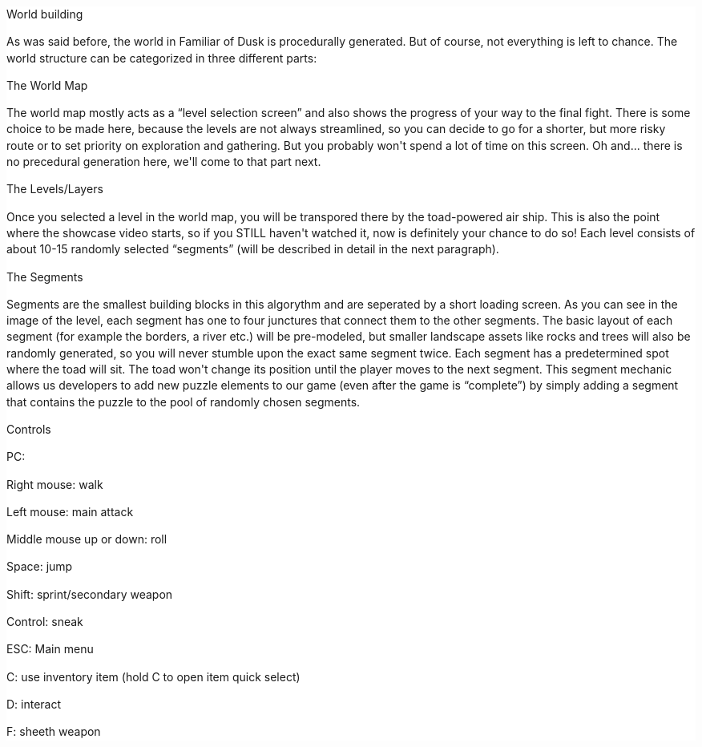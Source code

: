

World building

As was said before, the world in Familiar of Dusk is procedurally generated. But of course, not everything is left to chance. The world structure can be categorized in three different parts:

The World Map

The world map mostly acts as a “level selection screen” and also shows the progress of your way to the final fight. There is some choice to be made here, because the levels are not always streamlined, so you can decide to go for a shorter, but more risky route or to set priority on exploration and gathering. But you probably won't spend a lot of time on this screen. Oh and... there is no precedural generation here, we'll come to that part next.

The Levels/Layers

Once you selected a level in the world map, you will be transpored there by the toad-powered air ship. This is also the point where the showcase video starts, so if you STILL haven't watched it, now is definitely your chance to do so!
Each level consists of about 10-15 randomly selected “segments” (will be described in detail in the next paragraph).

The Segments

Segments are the smallest building blocks in this algorythm and are seperated by a short loading screen. As you can see in the image of the level, each segment has one to four junctures that connect them to the other segments. The basic layout of each segment (for example the borders, a river etc.) will be pre-modeled, but smaller landscape assets like rocks and trees will also be randomly generated, so you will never stumble upon the exact same segment twice.
Each segment has a predetermined spot where the toad will sit. The toad won't change its position until the player moves to the next segment.
This segment mechanic allows us developers to add new puzzle elements to our game (even after the game is “complete”) by simply adding a segment that contains the puzzle to the pool of randomly chosen segments.


Controls

PC:

Right mouse: walk

Left mouse: main attack

Middle mouse up or down: roll

Space: jump

Shift: sprint/secondary weapon

Control: sneak

ESC: Main menu

C: use inventory item (hold C to open item quick select)

D: interact

F: sheeth weapon
